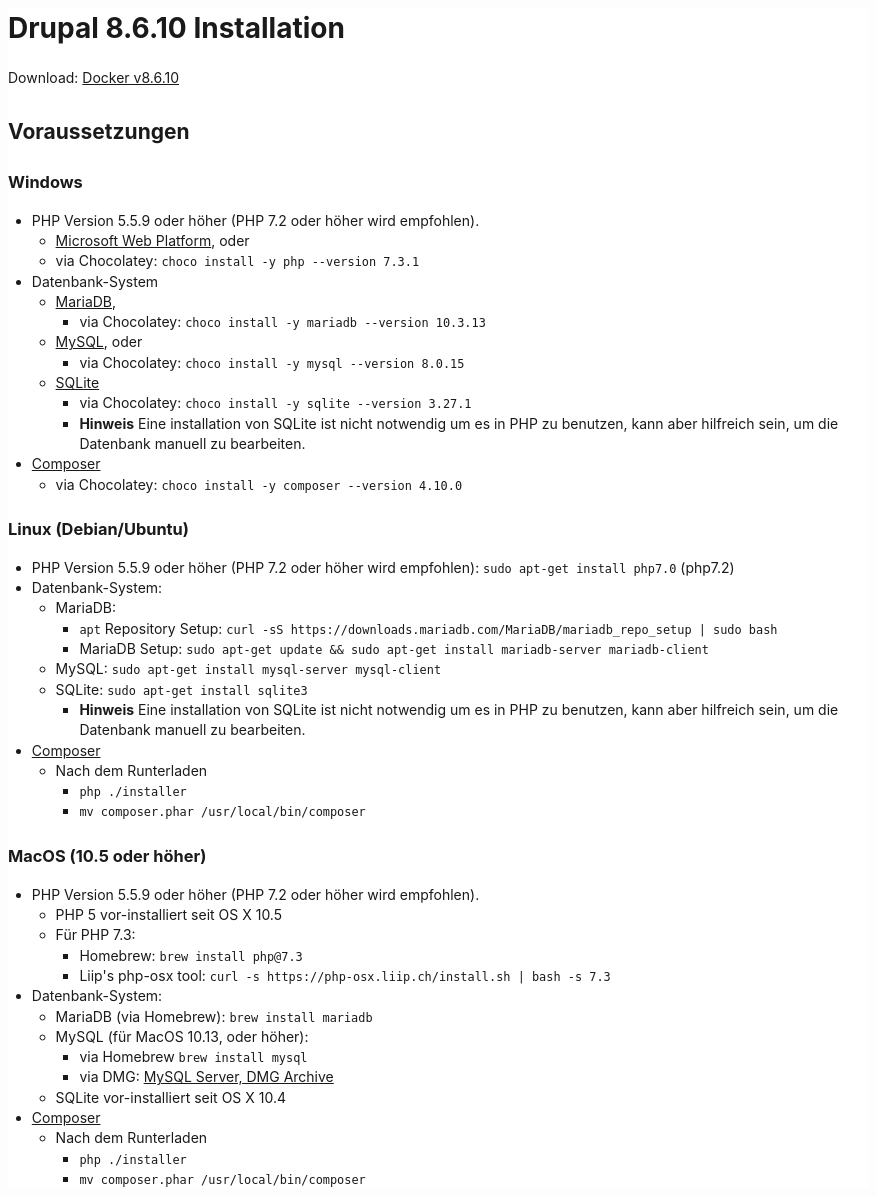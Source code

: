 # Drupal 8.6.10 Installation

Download: [Docker v8.6.10](https://www.drupal.org/project/drupal/releases/8.6.10)

## Voraussetzungen

### Windows

* PHP Version 5.5.9 oder höher (PHP 7.2 oder höher wird empfohlen).
  * [Microsoft Web Platform](https://www.microsoft.com/web/downloads/platform.aspx), oder
  * via Chocolatey: `choco install -y php --version 7.3.1`
* Datenbank-System
  * [MariaDB](https://downloads.mariadb.org/interstitial/mariadb-10.3.13/winx64-packages/mariadb-10.3.13-winx64.msi/from/http%3A//mirror.netcologne.de/mariadb/),
    * via Chocolatey: `choco install -y mariadb --version 10.3.13`
  * [MySQL](https://dev.mysql.com/downloads/file/?id=484919), oder
    * via Chocolatey: `choco install -y mysql --version 8.0.15`
  * [SQLite](https://sqlite.org/download.html)
    * via Chocolatey: `choco install -y sqlite --version 3.27.1`
    * **Hinweis** Eine installation von SQLite ist nicht notwendig um es in PHP zu benutzen, kann aber hilfreich sein, um die Datenbank manuell zu bearbeiten.
* [Composer](https://getcomposer.org/Composer-Setup.exe)
  * via Chocolatey: `choco install -y composer --version 4.10.0`

### Linux (Debian/Ubuntu)

* PHP Version 5.5.9 oder höher (PHP 7.2 oder höher wird empfohlen): `sudo apt-get install php7.0` (php7.2)
* Datenbank-System:
  * MariaDB:
    * `apt` Repository Setup: `curl -sS https://downloads.mariadb.com/MariaDB/mariadb_repo_setup | sudo bash`
    * MariaDB Setup: `sudo apt-get update && sudo apt-get install mariadb-server mariadb-client`
  * MySQL: `sudo apt-get install mysql-server mysql-client`
  * SQLite: `sudo apt-get install sqlite3`
    * **Hinweis** Eine installation von SQLite ist nicht notwendig um es in PHP zu benutzen, kann aber hilfreich sein, um die Datenbank manuell zu bearbeiten.
* [Composer](https://getcomposer.org/installer)
  * Nach dem Runterladen
    * `php ./installer`
    * `mv composer.phar /usr/local/bin/composer`

### MacOS (10.5 oder höher)

* PHP Version 5.5.9 oder höher (PHP 7.2 oder höher wird empfohlen).
  * PHP 5 vor-installiert seit OS X 10.5
  * Für PHP 7.3:
    * Homebrew: `brew install php@7.3`
    * Liip's php-osx tool: `curl -s https://php-osx.liip.ch/install.sh | bash -s 7.3`
* Datenbank-System:
  * MariaDB (via Homebrew): `brew install mariadb`
  * MySQL (für MacOS 10.13, oder höher):
    * via Homebrew `brew install mysql`
    * via DMG: [MySQL Server, DMG Archive](https://dev.mysql.com/downloads/file/?id=484914)
  * SQLite vor-installiert seit OS X 10.4
* [Composer](https://getcomposer.org/installer)
  * Nach dem Runterladen
    * `php ./installer`
    * `mv composer.phar /usr/local/bin/composer`

